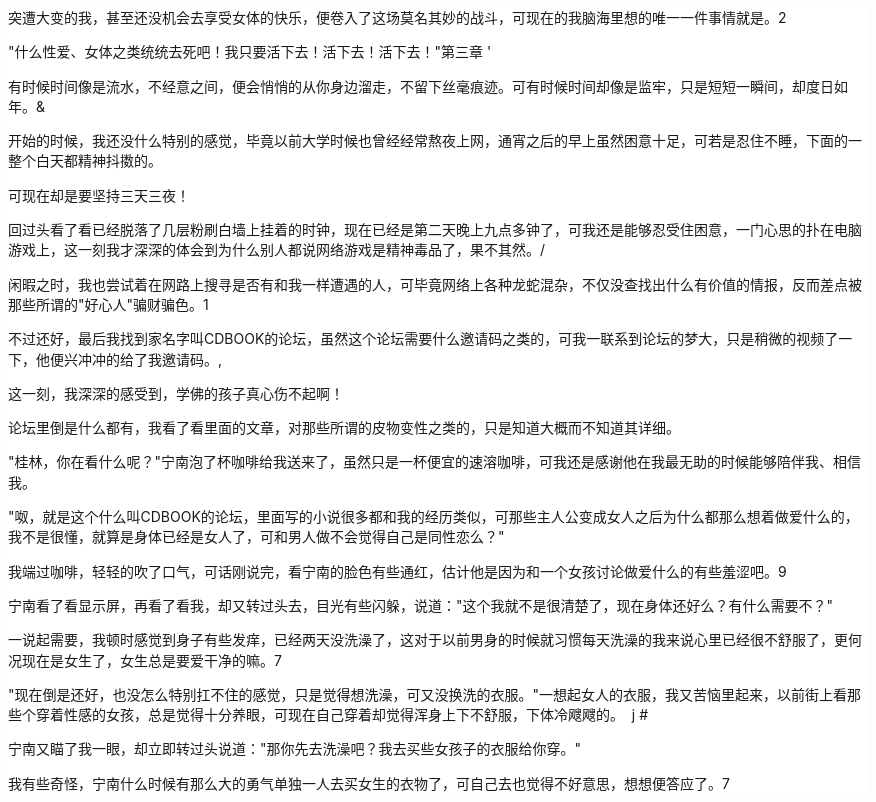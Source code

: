 

突遭大变的我，甚至还没机会去享受女体的快乐，便卷入了这场莫名其妙的战斗，可现在的我脑海里想的唯一一件事情就是。2



"什么性爱、女体之类统统去死吧！我只要活下去！活下去！活下去！"第三章 '



有时候时间像是流水，不经意之间，便会悄悄的从你身边溜走，不留下丝毫痕迹。可有时候时间却像是监牢，只是短短一瞬间，却度日如年。&



开始的时候，我还没什么特别的感觉，毕竟以前大学时候也曾经经常熬夜上网，通宵之后的早上虽然困意十足，可若是忍住不睡，下面的一整个白天都精神抖擞的。



可现在却是要坚持三天三夜！



回过头看了看已经脱落了几层粉刷白墙上挂着的时钟，现在已经是第二天晚上九点多钟了，可我还是能够忍受住困意，一门心思的扑在电脑游戏上，这一刻我才深深的体会到为什么别人都说网络游戏是精神毒品了，果不其然。/



闲暇之时，我也尝试着在网路上搜寻是否有和我一样遭遇的人，可毕竟网络上各种龙蛇混杂，不仅没查找出什么有价值的情报，反而差点被那些所谓的"好心人"骗财骗色。1



不过还好，最后我找到家名字叫CDBOOK的论坛，虽然这个论坛需要什么邀请码之类的，可我一联系到论坛的梦大，只是稍微的视频了一下，他便兴冲冲的给了我邀请码。,



这一刻，我深深的感受到，学佛的孩子真心伤不起啊！



论坛里倒是什么都有，我看了看里面的文章，对那些所谓的皮物变性之类的，只是知道大概而不知道其详细。



"桂林，你在看什么呢？"宁南泡了杯咖啡给我送来了，虽然只是一杯便宜的速溶咖啡，可我还是感谢他在我最无助的时候能够陪伴我、相信我。



"呶，就是这个什么叫CDBOOK的论坛，里面写的小说很多都和我的经历类似，可那些主人公变成女人之后为什么都那么想着做爱什么的，我不是很懂，就算是身体已经是女人了，可和男人做不会觉得自己是同性恋么？"



我端过咖啡，轻轻的吹了口气，可话刚说完，看宁南的脸色有些通红，估计他是因为和一个女孩讨论做爱什么的有些羞涩吧。9



宁南看了看显示屏，再看了看我，却又转过头去，目光有些闪躲，说道："这个我就不是很清楚了，现在身体还好么？有什么需要不？"



一说起需要，我顿时感觉到身子有些发痒，已经两天没洗澡了，这对于以前男身的时候就习惯每天洗澡的我来说心里已经很不舒服了，更何况现在是女生了，女生总是要爱干净的嘛。7



"现在倒是还好，也没怎么特别扛不住的感觉，只是觉得想洗澡，可又没换洗的衣服。"一想起女人的衣服，我又苦恼里起来，以前街上看那些个穿着性感的女孩，总是觉得十分养眼，可现在自己穿着却觉得浑身上下不舒服，下体冷飕飕的。  j #



宁南又瞄了我一眼，却立即转过头说道："那你先去洗澡吧？我去买些女孩子的衣服给你穿。"



我有些奇怪，宁南什么时候有那么大的勇气单独一人去买女生的衣物了，可自己去也觉得不好意思，想想便答应了。7


